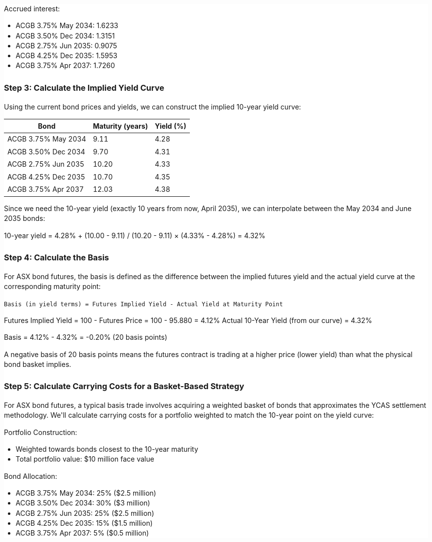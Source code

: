 Accrued interest:
- ACGB 3.75% May 2034: 1.6233
- ACGB 3.50% Dec 2034: 1.3151
- ACGB 2.75% Jun 2035: 0.9075
- ACGB 4.25% Dec 2035: 1.5953
- ACGB 3.75% Apr 2037: 1.7260

### Step 3: Calculate the Implied Yield Curve

Using the current bond prices and yields, we can construct the implied 10-year yield curve:

| Bond | Maturity (years) | Yield (%) |
|------|-----------------|-----------|
| ACGB 3.75% May 2034 | 9.11 | 4.28 |
| ACGB 3.50% Dec 2034 | 9.70 | 4.31 |
| ACGB 2.75% Jun 2035 | 10.20 | 4.33 |
| ACGB 4.25% Dec 2035 | 10.70 | 4.35 |
| ACGB 3.75% Apr 2037 | 12.03 | 4.38 |

Since we need the 10-year yield (exactly 10 years from now, April 2035), we can interpolate between the May 2034 and June 2035 bonds:

10-year yield = 4.28% + (10.00 - 9.11) / (10.20 - 9.11) × (4.33% - 4.28%) = 4.32%

### Step 4: Calculate the Basis

For ASX bond futures, the basis is defined as the difference between the implied futures yield and the actual yield curve at the corresponding maturity point:

```
Basis (in yield terms) = Futures Implied Yield - Actual Yield at Maturity Point
```

Futures Implied Yield = 100 - Futures Price = 100 - 95.880 = 4.12%
Actual 10-Year Yield (from our curve) = 4.32%

Basis = 4.12% - 4.32% = -0.20% (20 basis points)

A negative basis of 20 basis points means the futures contract is trading at a higher price (lower yield) than what the physical bond basket implies.

### Step 5: Calculate Carrying Costs for a Basket-Based Strategy

For ASX bond futures, a typical basis trade involves acquiring a weighted basket of bonds that approximates the YCAS settlement methodology. We'll calculate carrying costs for a portfolio weighted to match the 10-year point on the yield curve:

Portfolio Construction:
- Weighted towards bonds closest to the 10-year maturity
- Total portfolio value: $10 million face value

Bond Allocation:
- ACGB 3.75% May 2034: 25% ($2.5 million)
- ACGB 3.50% Dec 2034: 30% ($3 million)
- ACGB 2.75% Jun 2035: 25% ($2.5 million)
- ACGB 4.25% Dec 2035: 15% ($1.5 million)
- ACGB 3.75% Apr 2037: 5% ($0.5 million)
